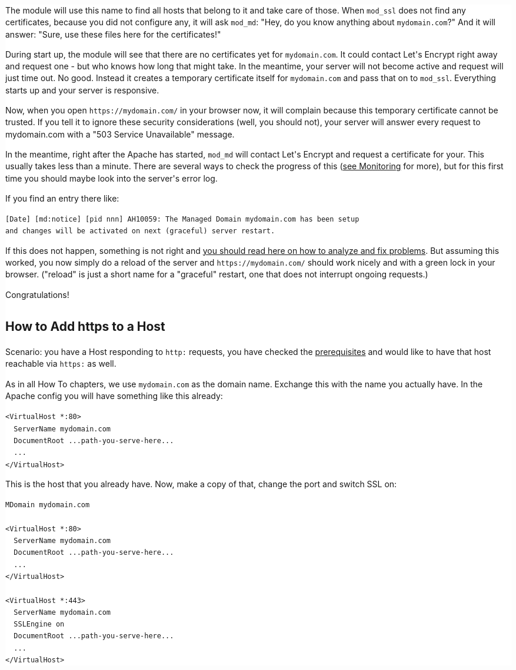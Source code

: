 The module will use this name to find all hosts that belong to it and take care of those. When `mod_ssl` does not find any certificates, because you did not configure any, it will ask `mod_md`: "Hey, do you know anything about `mydomain.com`?" And it will answer: "Sure, use these files here for the certificates!"

During start up, the module will see that there are no certificates yet for `mydomain.com`. It could contact Let's Encrypt right away and request one - but who knows how long that might take. In the meantime, your server will not become active and request will just time out. No good. Instead it creates a temporary certificate itself for `mydomain.com` and pass that on to `mod_ssl`. Everything starts up and your server is responsive.

Now, when you open `https://mydomain.com/` in your browser now, it will complain because this temporary certificate cannot be trusted. If you tell it to ignore these security considerations (well, you should not), your server will answer every request to mydomain.com with a "503 Service Unavailable" message.

In the meantime, right after the Apache has started, `mod_md` will contact Let's Encrypt and request a certificate for your. This usually takes less than a minute. There are several ways to check the progress of this ([see Monitoring](#monitoring) for more), but for this first time you should maybe look into the server's error log.

If you find an entry there like:

```
[Date] [md:notice] [pid nnn] AH10059: The Managed Domain mydomain.com has been setup 
and changes will be activated on next (graceful) server restart.
```

If this does not happen, something is not right and [you should read here on how to analyze and fix problems](#how-to-fix-problems). But assuming this worked, you now simply do a reload of the server and `https://mydomain.com/` should work nicely and with a green lock in your browser. ("reload" is just a short name for a "graceful" restart, one that does not interrupt ongoing requests.)

Congratulations!

## How to Add https to a Host

Scenario: you have a Host responding to `http:` requests, you have checked the [prerequisites](#prerequisites) and would like to have that host reachable via `https:` as well.

As in all How To chapters, we use `mydomain.com` as the domain name. Exchange this with the name you actually have. In the Apache config you will have something like this already:

```
<VirtualHost *:80>
  ServerName mydomain.com
  DocumentRoot ...path-you-serve-here...
  ...
</VirtualHost>
```

This is the host that you already have. Now, make a copy of that, change the port and switch SSL on:

```
MDomain mydomain.com

<VirtualHost *:80>
  ServerName mydomain.com
  DocumentRoot ...path-you-serve-here...
  ...
</VirtualHost>

<VirtualHost *:443>
  ServerName mydomain.com
  SSLEngine on
  DocumentRoot ...path-you-serve-here...
  ...
</VirtualHost>
```